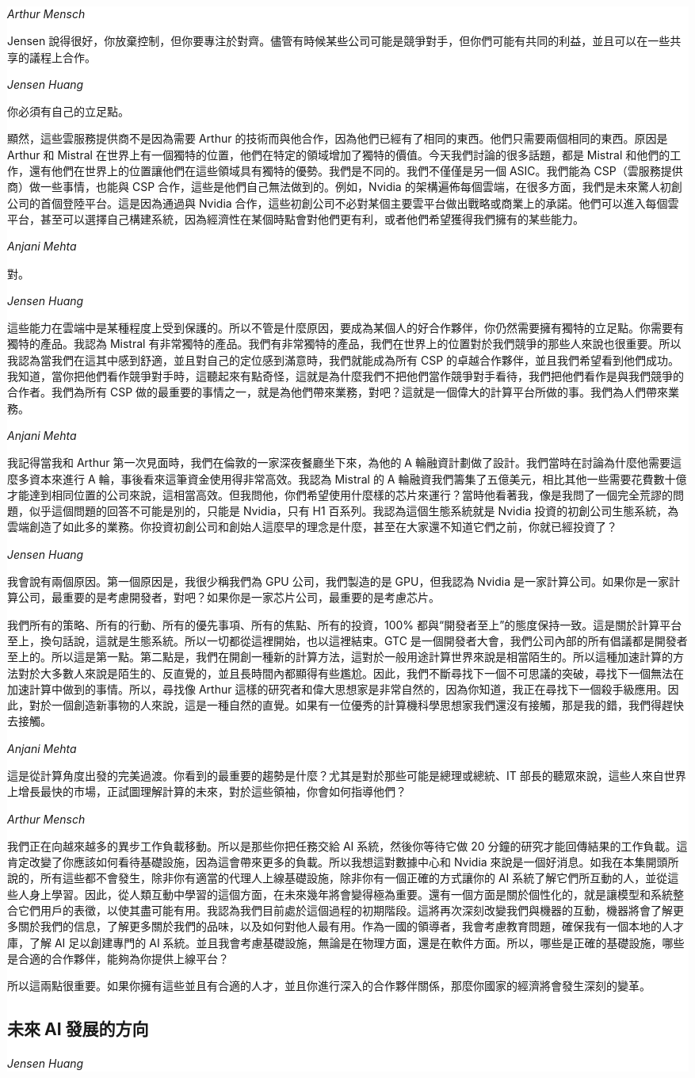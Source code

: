 *Arthur Mensch*

Jensen 說得很好，你放棄控制，但你要專注於對齊。儘管有時候某些公司可能是競爭對手，但你們可能有共同的利益，並且可以在一些共享的議程上合作。

*Jensen Huang*

你必須有自己的立足點。

顯然，這些雲服務提供商不是因為需要 Arthur 的技術而與他合作，因為他們已經有了相同的東西。他們只需要兩個相同的東西。原因是 Arthur 和 Mistral 在世界上有一個獨特的位置，他們在特定的領域增加了獨特的價值。今天我們討論的很多話題，都是 Mistral 和他們的工作，還有他們在世界上的位置讓他們在這些領域具有獨特的優勢。我們是不同的。我們不僅僅是另一個 ASIC。我們能為 CSP（雲服務提供商）做一些事情，也能與 CSP 合作，這些是他們自己無法做到的。例如，Nvidia 的架構遍佈每個雲端，在很多方面，我們是未來驚人初創公司的首個登陸平台。這是因為通過與 Nvidia 合作，這些初創公司不必對某個主要雲平台做出戰略或商業上的承諾。他們可以進入每個雲平台，甚至可以選擇自己構建系統，因為經濟性在某個時點會對他們更有利，或者他們希望獲得我們擁有的某些能力。

*Anjani Mehta*

對。

*Jensen Huang*

這些能力在雲端中是某種程度上受到保護的。所以不管是什麼原因，要成為某個人的好合作夥伴，你仍然需要擁有獨特的立足點。你需要有獨特的產品。我認為 Mistral 有非常獨特的產品。我們有非常獨特的產品，我們在世界上的位置對於我們競爭的那些人來說也很重要。所以我認為當我們在這其中感到舒適，並且對自己的定位感到滿意時，我們就能成為所有 CSP 的卓越合作夥伴，並且我們希望看到他們成功。我知道，當你把他們看作競爭對手時，這聽起來有點奇怪，這就是為什麼我們不把他們當作競爭對手看待，我們把他們看作是與我們競爭的合作者。我們為所有 CSP 做的最重要的事情之一，就是為他們帶來業務，對吧？這就是一個偉大的計算平台所做的事。我們為人們帶來業務。

*Anjani Mehta*

我記得當我和 Arthur 第一次見面時，我們在倫敦的一家深夜餐廳坐下來，為他的 A 輪融資計劃做了設計。我們當時在討論為什麼他需要這麼多資本來進行 A 輪，事後看來這筆資金使用得非常高效。我認為 Mistral 的 A 輪融資我們籌集了五億美元，相比其他一些需要花費數十億才能達到相同位置的公司來說，這相當高效。但我問他，你們希望使用什麼樣的芯片來運行？當時他看著我，像是我問了一個完全荒謬的問題，似乎這個問題的回答不可能是別的，只能是 Nvidia，只有 H1 百系列。我認為這個生態系統就是 Nvidia 投資的初創公司生態系統，為雲端創造了如此多的業務。你投資初創公司和創始人這麼早的理念是什麼，甚至在大家還不知道它們之前，你就已經投資了？

*Jensen Huang*

我會說有兩個原因。第一個原因是，我很少稱我們為 GPU 公司，我們製造的是 GPU，但我認為 Nvidia 是一家計算公司。如果你是一家計算公司，最重要的是考慮開發者，對吧？如果你是一家芯片公司，最重要的是考慮芯片。

我們所有的策略、所有的行動、所有的優先事項、所有的焦點、所有的投資，100% 都與“開發者至上”的態度保持一致。這是關於計算平台至上，換句話說，這就是生態系統。所以一切都從這裡開始，也以這裡結束。GTC 是一個開發者大會，我們公司內部的所有倡議都是開發者至上的。所以這是第一點。第二點是，我們在開創一種新的計算方法，這對於一般用途計算世界來說是相當陌生的。所以這種加速計算的方法對於大多數人來說是陌生的、反直覺的，並且長時間內都顯得有些尷尬。因此，我們不斷尋找下一個不可思議的突破，尋找下一個無法在加速計算中做到的事情。所以，尋找像 Arthur 這樣的研究者和偉大思想家是非常自然的，因為你知道，我正在尋找下一個殺手級應用。因此，對於一個創造新事物的人來說，這是一種自然的直覺。如果有一位優秀的計算機科學思想家我們還沒有接觸，那是我的錯，我們得趕快去接觸。

*Anjani Mehta*

這是從計算角度出發的完美過渡。你看到的最重要的趨勢是什麼？尤其是對於那些可能是總理或總統、IT 部長的聽眾來說，這些人來自世界上增長最快的市場，正試圖理解計算的未來，對於這些領袖，你會如何指導他們？

*Arthur Mensch*

我們正在向越來越多的異步工作負載移動。所以是那些你把任務交給 AI 系統，然後你等待它做 20 分鐘的研究才能回傳結果的工作負載。這肯定改變了你應該如何看待基礎設施，因為這會帶來更多的負載。所以我想這對數據中心和 Nvidia 來說是一個好消息。如我在本集開頭所說的，所有這些都不會發生，除非你有適當的代理人上線基礎設施，除非你有一個正確的方式讓你的 AI 系統了解它們所互動的人，並從這些人身上學習。因此，從人類互動中學習的這個方面，在未來幾年將會變得極為重要。還有一個方面是關於個性化的，就是讓模型和系統整合它們用戶的表徵，以使其盡可能有用。我認為我們目前處於這個過程的初期階段。這將再次深刻改變我們與機器的互動，機器將會了解更多關於我們的信息，了解更多關於我們的品味，以及如何對他人最有用。作為一國的領導者，我會考慮教育問題，確保我有一個本地的人才庫，了解 AI 足以創建專門的 AI 系統。並且我會考慮基礎設施，無論是在物理方面，還是在軟件方面。所以，哪些是正確的基礎設施，哪些是合適的合作夥伴，能夠為你提供上線平台？

所以這兩點很重要。如果你擁有這些並且有合適的人才，並且你進行深入的合作夥伴關係，那麼你國家的經濟將會發生深刻的變革。

## 未來 AI 發展的方向

*Jensen Huang*
